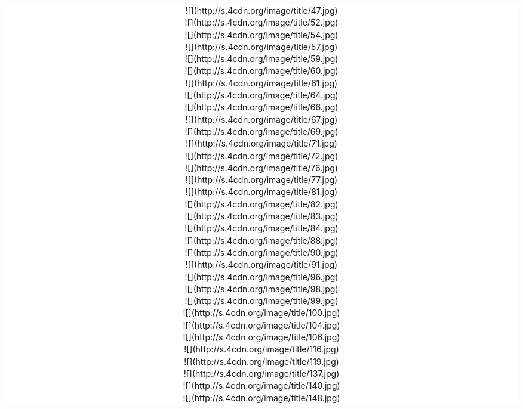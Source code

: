 <center>![](http://s.4cdn.org/image/title/47.jpg)</center>

<center>![](http://s.4cdn.org/image/title/52.jpg)</center>

<center>![](http://s.4cdn.org/image/title/54.jpg)</center>

<center>![](http://s.4cdn.org/image/title/57.jpg)</center>

<center>![](http://s.4cdn.org/image/title/59.jpg)</center>

<center>![](http://s.4cdn.org/image/title/60.jpg)</center>

<center>![](http://s.4cdn.org/image/title/61.jpg)</center>

<center>![](http://s.4cdn.org/image/title/64.jpg)</center>

<center>![](http://s.4cdn.org/image/title/66.jpg)</center>

<center>![](http://s.4cdn.org/image/title/67.jpg)</center>

<center>![](http://s.4cdn.org/image/title/69.jpg)</center>

<center>![](http://s.4cdn.org/image/title/71.jpg)</center>

<center>![](http://s.4cdn.org/image/title/72.jpg)</center>

<center>![](http://s.4cdn.org/image/title/76.jpg)</center>

<center>![](http://s.4cdn.org/image/title/77.jpg)</center>

<center>![](http://s.4cdn.org/image/title/81.jpg)</center>

<center>![](http://s.4cdn.org/image/title/82.jpg)</center>

<center>![](http://s.4cdn.org/image/title/83.jpg)</center>

<center>![](http://s.4cdn.org/image/title/84.jpg)</center>

<center>![](http://s.4cdn.org/image/title/88.jpg)</center>

<center>![](http://s.4cdn.org/image/title/90.jpg)</center>

<center>![](http://s.4cdn.org/image/title/91.jpg)</center>

<center>![](http://s.4cdn.org/image/title/96.jpg)</center>

<center>![](http://s.4cdn.org/image/title/98.jpg)</center>

<center>![](http://s.4cdn.org/image/title/99.jpg)</center>

<center>![](http://s.4cdn.org/image/title/100.jpg)</center>

<center>![](http://s.4cdn.org/image/title/104.jpg)</center>

<center>![](http://s.4cdn.org/image/title/106.jpg)</center>

<center>![](http://s.4cdn.org/image/title/116.jpg)</center>

<center>![](http://s.4cdn.org/image/title/119.jpg)</center>

<center>![](http://s.4cdn.org/image/title/137.jpg)</center>

<center>![](http://s.4cdn.org/image/title/140.jpg)</center>

<center>![](http://s.4cdn.org/image/title/148.jpg)</center>
